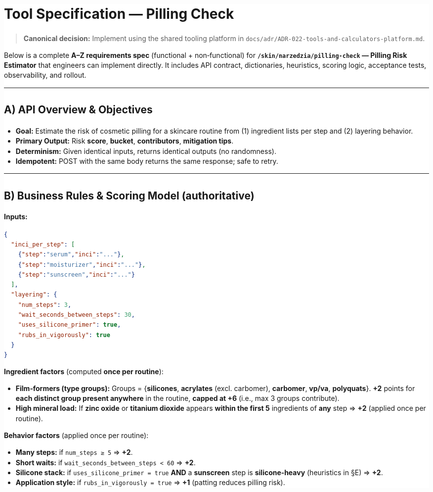 # Tool Specification — Pilling Check

> **Canonical decision:** Implement using the shared tooling platform in `docs/adr/ADR-022-tools-and-calculators-platform.md`.

Below is a complete **A–Z requirements spec** (functional + non‑functional) for **`/skin/narzedzia/pilling-check` — Pilling Risk Estimator** that engineers can implement directly. It includes API contract, dictionaries, heuristics, scoring logic, acceptance tests, observability, and rollout.

---

## A) API Overview & Objectives

* **Goal:** Estimate the risk of cosmetic pilling for a skincare routine from (1) ingredient lists per step and (2) layering behavior.
* **Primary Output:** Risk **score**, **bucket**, **contributors**, **mitigation tips**.
* **Determinism:** Given identical inputs, returns identical outputs (no randomness).
* **Idempotent:** POST with the same body returns the same response; safe to retry.

---

## B) Business Rules & Scoring Model (authoritative)

**Inputs:**

```json
{
  "inci_per_step": [
    {"step":"serum","inci":"..."},
    {"step":"moisturizer","inci":"..."},
    {"step":"sunscreen","inci":"..."}
  ],
  "layering": {
    "num_steps": 3,
    "wait_seconds_between_steps": 30,
    "uses_silicone_primer": true,
    "rubs_in_vigorously": true
  }
}
```

**Ingredient factors** (computed **once per routine**):

* **Film‑formers (type groups):**
  Groups = {**silicones**, **acrylates** (excl. carbomer), **carbomer**, **vp/va**, **polyquats**}.
  **+2** points for **each distinct group present anywhere** in the routine, **capped at +6** (i.e., max 3 groups contribute).
* **High mineral load:** If **zinc oxide** or **titanium dioxide** appears **within the first 5** ingredients of **any** step ⇒ **+2** (applied once per routine).

**Behavior factors** (applied once per routine):

* **Many steps:** if `num_steps ≥ 5` ⇒ **+2**.
* **Short waits:** if `wait_seconds_between_steps < 60` ⇒ **+2**.
* **Silicone stack:** if `uses_silicone_primer = true` **AND** a **sunscreen** step is **silicone‑heavy** (heuristics in §E) ⇒ **+2**.
* **Application style:** if `rubs_in_vigorously = true` ⇒ **+1** (patting reduces pilling risk).
